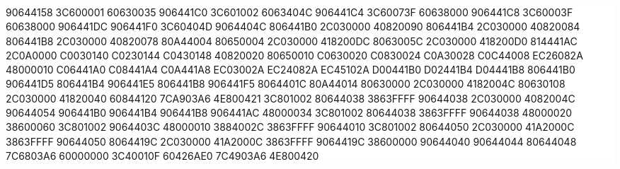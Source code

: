 90644158 3C600001
60630035 906441C0
3C601002 6063404C
906441C4 3C60073F
60638000 906441C8
3C60003F 60638000
906441DC 906441F0
3C60404D 9064404C
806441B0 2C030000
40820090 806441B4
2C030000 40820084
806441B8 2C030000
40820078 80A44004
80650004 2C030000
418200DC 8063005C
2C030000 418200D0
814441AC 2C0A0000
C0030140 C0230144
C0430148 40820020
80650010 C0630020
C0830024 C0A30028
C0C44008 EC26082A
48000010 C06441A0
C08441A4 C0A441A8
EC03002A EC24082A
EC45102A D00441B0
D02441B4 D04441B8
806441B0 906441D5
806441B4 906441E5
806441B8 906441F5
8064401C 80A44014
80630000 2C030000
4182004C 80630108
2C030000 41820040
60844120 7CA903A6
4E800421 3C801002
80644038 3863FFFF
90644038 2C030000
4082004C 90644054
906441B0 906441B4
906441B8 906441AC
48000034 3C801002
80644038 3863FFFF
90644038 48000020
38600060 3C801002
9064403C 48000010
3884002C 3863FFFF
90644010 3C801002
80644050 2C030000
41A2000C 3863FFFF
90644050 8064419C
2C030000 41A2000C
3863FFFF 9064419C
38600000 90644040
90644044 80644048
7C6803A6 60000000
3C40010F 60426AE0
7C4903A6 4E800420

